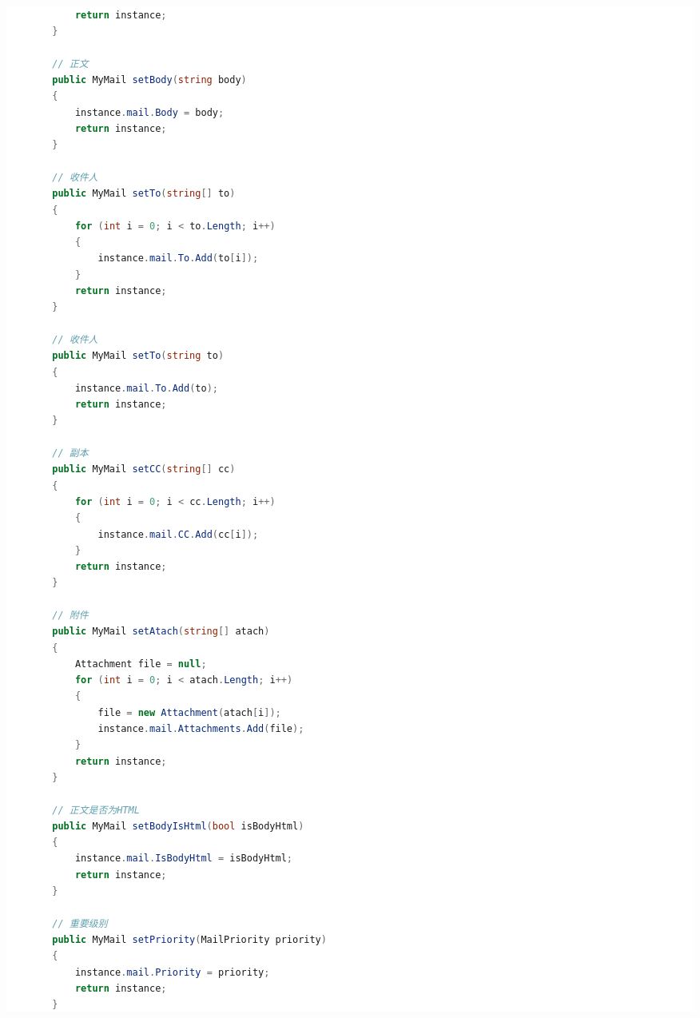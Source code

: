 ```csharp
            return instance;
        }

        // 正文
        public MyMail setBody(string body)
        {
            instance.mail.Body = body;
            return instance;
        }

        // 收件人
        public MyMail setTo(string[] to)
        {
            for (int i = 0; i < to.Length; i++)
            {
                instance.mail.To.Add(to[i]);
            }
            return instance;
        }

        // 收件人
        public MyMail setTo(string to)
        {
            instance.mail.To.Add(to);
            return instance;
        }

        // 副本
        public MyMail setCC(string[] cc)
        {
            for (int i = 0; i < cc.Length; i++)
            {
                instance.mail.CC.Add(cc[i]);
            }
            return instance;
        }

        // 附件
        public MyMail setAtach(string[] atach)
        {
            Attachment file = null;
            for (int i = 0; i < atach.Length; i++)
            {
                file = new Attachment(atach[i]);
                instance.mail.Attachments.Add(file);
            }
            return instance;
        }

        // 正文是否为HTML
        public MyMail setBodyIsHtml(bool isBodyHtml)
        {
            instance.mail.IsBodyHtml = isBodyHtml;
            return instance;
        }

        // 重要级别
        public MyMail setPriority(MailPriority priority)
        {
            instance.mail.Priority = priority;
            return instance;
        }

```